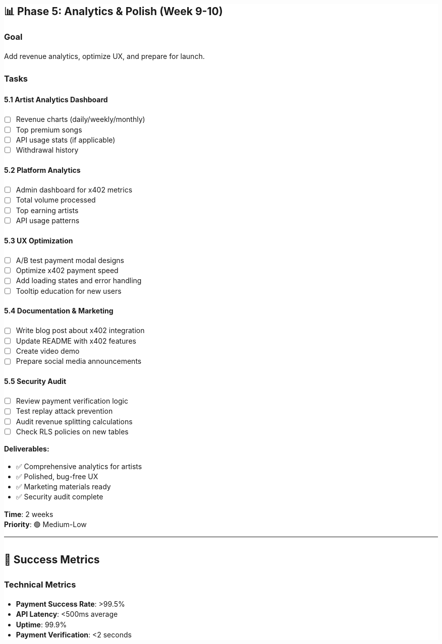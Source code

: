 ## 📊 Phase 5: Analytics & Polish (Week 9-10)

### Goal
Add revenue analytics, optimize UX, and prepare for launch.

### Tasks

#### 5.1 Artist Analytics Dashboard
- [ ] Revenue charts (daily/weekly/monthly)
- [ ] Top premium songs
- [ ] API usage stats (if applicable)
- [ ] Withdrawal history

#### 5.2 Platform Analytics
- [ ] Admin dashboard for x402 metrics
- [ ] Total volume processed
- [ ] Top earning artists
- [ ] API usage patterns

#### 5.3 UX Optimization
- [ ] A/B test payment modal designs
- [ ] Optimize x402 payment speed
- [ ] Add loading states and error handling
- [ ] Tooltip education for new users

#### 5.4 Documentation & Marketing
- [ ] Write blog post about x402 integration
- [ ] Update README with x402 features
- [ ] Create video demo
- [ ] Prepare social media announcements

#### 5.5 Security Audit
- [ ] Review payment verification logic
- [ ] Test replay attack prevention
- [ ] Audit revenue splitting calculations
- [ ] Check RLS policies on new tables

**Deliverables:**
- ✅ Comprehensive analytics for artists
- ✅ Polished, bug-free UX
- ✅ Marketing materials ready
- ✅ Security audit complete

**Time**: 2 weeks  
**Priority**: 🟢 Medium-Low

---

## 🎯 Success Metrics

### Technical Metrics
- **Payment Success Rate**: >99.5%
- **API Latency**: <500ms average
- **Uptime**: 99.9%
- **Payment Verification**: <2 seconds
